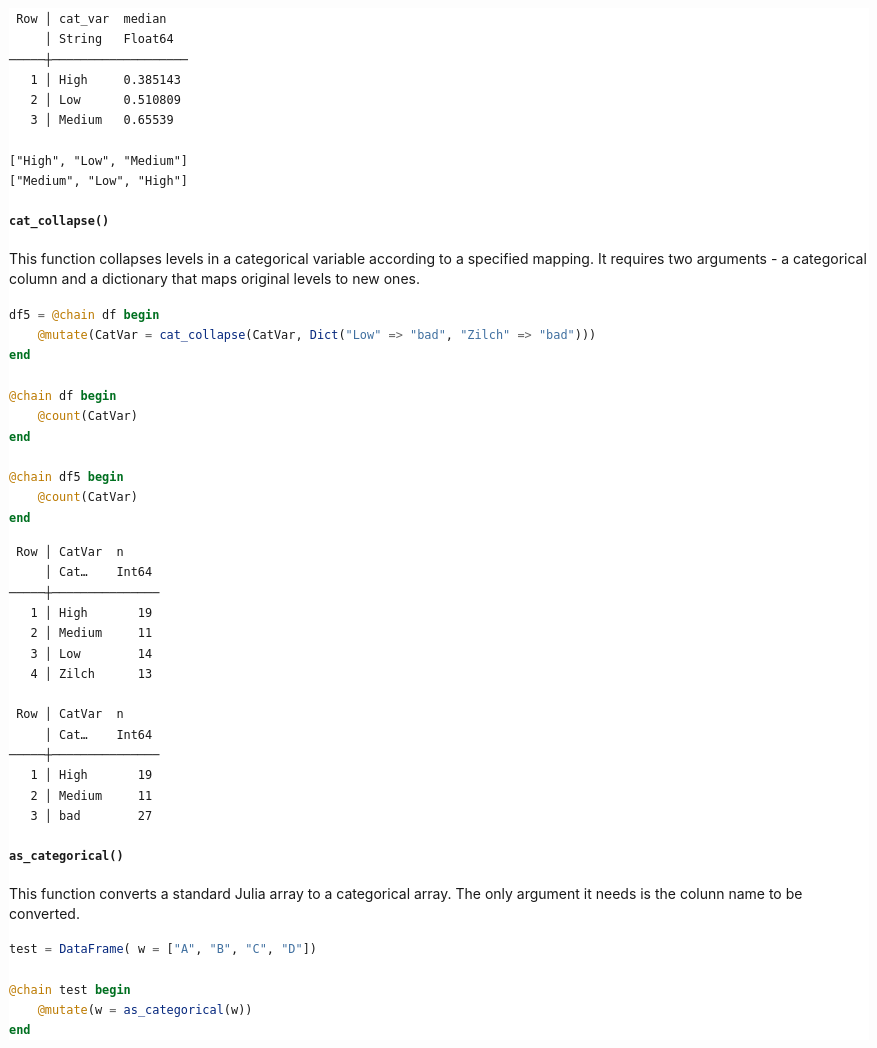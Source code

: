 ```
 Row │ cat_var  median   
     │ String   Float64  
─────┼───────────────────
   1 │ High     0.385143
   2 │ Low      0.510809
   3 │ Medium   0.65539

["High", "Low", "Medium"]
["Medium", "Low", "High"]
```

#### `cat_collapse()`
This function collapses levels in a categorical variable according to a specified mapping. It requires two arguments - a categorical column and a dictionary that maps original levels to new ones.

```julia
df5 = @chain df begin
    @mutate(CatVar = cat_collapse(CatVar, Dict("Low" => "bad", "Zilch" => "bad")))
end

@chain df begin
    @count(CatVar)
end

@chain df5 begin 
    @count(CatVar)
end
```

```
 Row │ CatVar  n     
     │ Cat…    Int64 
─────┼───────────────
   1 │ High       19
   2 │ Medium     11
   3 │ Low        14
   4 │ Zilch      13

 Row │ CatVar  n     
     │ Cat…    Int64 
─────┼───────────────
   1 │ High       19
   2 │ Medium     11
   3 │ bad        27
```

#### `as_categorical()`
This function converts a standard Julia array to a categorical array. The only argument it needs is the colunn name to be converted.

```julia
test = DataFrame( w = ["A", "B", "C", "D"])

@chain test begin 
    @mutate(w = as_categorical(w))
end
```
